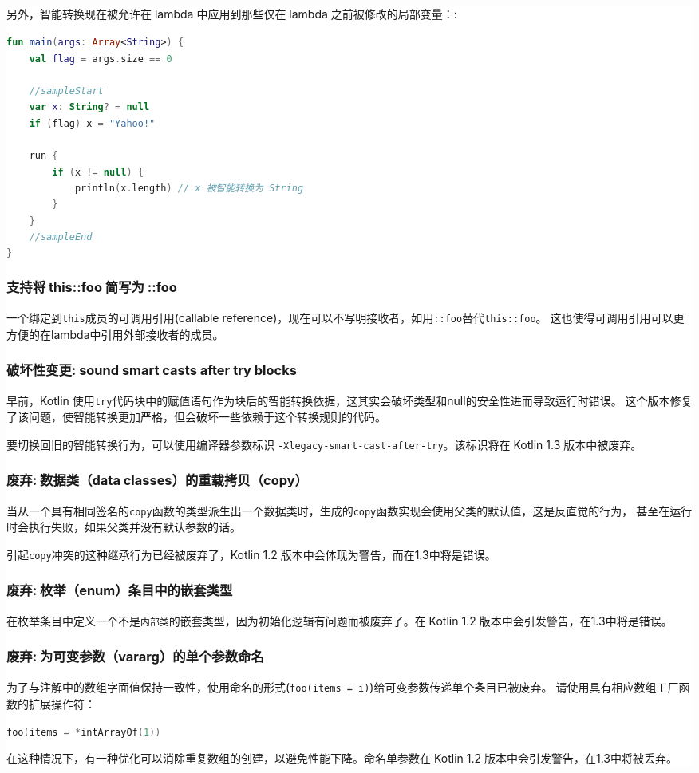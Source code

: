 另外，智能转换现在被允许在 lambda 中应用到那些仅在 lambda 之前被修改的局部变量：:

<div class="sample" markdown="1" data-min-compiler-version="1.2">

```kotlin
fun main(args: Array<String>) {
    val flag = args.size == 0
    
    //sampleStart
    var x: String? = null
    if (flag) x = "Yahoo!"

    run {
        if (x != null) {
            println(x.length) // x 被智能转换为 String
        }
    }
    //sampleEnd
}
```
</div>

### 支持将 this::foo 简写为 ::foo 

一个绑定到`this`成员的可调用引用(callable reference)，现在可以不写明接收者，如用`::foo`替代`this::foo`。
这也使得可调用引用可以更方便的在lambda中引用外部接收者的成员。

### 破坏性变更: sound smart casts after try blocks

早前，Kotlin 使用`try`代码块中的赋值语句作为块后的智能转换依据，这其实会破坏类型和null的安全性进而导致运行时错误。
这个版本修复了该问题，使智能转换更加严格，但会破坏一些依赖于这个转换规则的代码。

要切换回旧的智能转换行为，可以使用编译器参数标识 `-Xlegacy-smart-cast-after-try`。该标识将在 Kotlin 1.3 版本中被废弃。

### 废弃: 数据类（data classes）的重载拷贝（copy）

当从一个具有相同签名的`copy`函数的类型派生出一个数据类时，生成的`copy`函数实现会使用父类的默认值，这是反直觉的行为，
甚至在运行时会执行失败，如果父类并没有默认参数的话。

引起`copy`冲突的这种继承行为已经被废弃了，Kotlin 1.2 版本中会体现为警告，而在1.3中将是错误。

### 废弃: 枚举（enum）条目中的嵌套类型

在枚举条目中定义一个不是`内部类`的嵌套类型，因为初始化逻辑有问题而被废弃了。在 Kotlin 1.2 版本中会引发警告，在1.3中将是错误。

### 废弃: 为可变参数（vararg）的单个参数命名

为了与注解中的数组字面值保持一致性，使用命名的形式(`foo(items = i)`)给可变参数传递单个条目已被废弃。
请使用具有相应数组工厂函数的扩展操作符：

```kotlin
foo(items = *intArrayOf(1))
```

在这种情况下，有一种优化可以消除重复数组的创建，以避免性能下降。命名单参数在 Kotlin 1.2 版本中会引发警告，在1.3中将被丢弃。 
